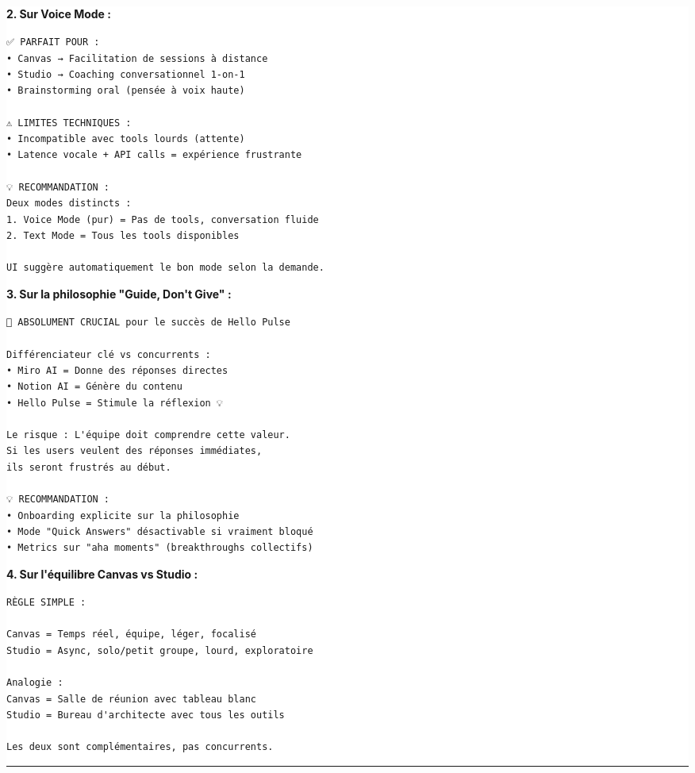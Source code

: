 **2. Sur Voice Mode :**
```
✅ PARFAIT POUR :
• Canvas → Facilitation de sessions à distance
• Studio → Coaching conversationnel 1-on-1
• Brainstorming oral (pensée à voix haute)

⚠️ LIMITES TECHNIQUES :
• Incompatible avec tools lourds (attente)
• Latence vocale + API calls = expérience frustrante

💡 RECOMMANDATION :
Deux modes distincts :
1. Voice Mode (pur) = Pas de tools, conversation fluide
2. Text Mode = Tous les tools disponibles

UI suggère automatiquement le bon mode selon la demande.
```

**3. Sur la philosophie "Guide, Don't Give" :**
```
🎯 ABSOLUMENT CRUCIAL pour le succès de Hello Pulse

Différenciateur clé vs concurrents :
• Miro AI = Donne des réponses directes
• Notion AI = Génère du contenu
• Hello Pulse = Stimule la réflexion 💡

Le risque : L'équipe doit comprendre cette valeur.
Si les users veulent des réponses immédiates,
ils seront frustrés au début.

💡 RECOMMANDATION :
• Onboarding explicite sur la philosophie
• Mode "Quick Answers" désactivable si vraiment bloqué
• Metrics sur "aha moments" (breakthroughs collectifs)
```

**4. Sur l'équilibre Canvas vs Studio :**
```
RÈGLE SIMPLE :

Canvas = Temps réel, équipe, léger, focalisé
Studio = Async, solo/petit groupe, lourd, exploratoire

Analogie :
Canvas = Salle de réunion avec tableau blanc
Studio = Bureau d'architecte avec tous les outils

Les deux sont complémentaires, pas concurrents.
```

---
